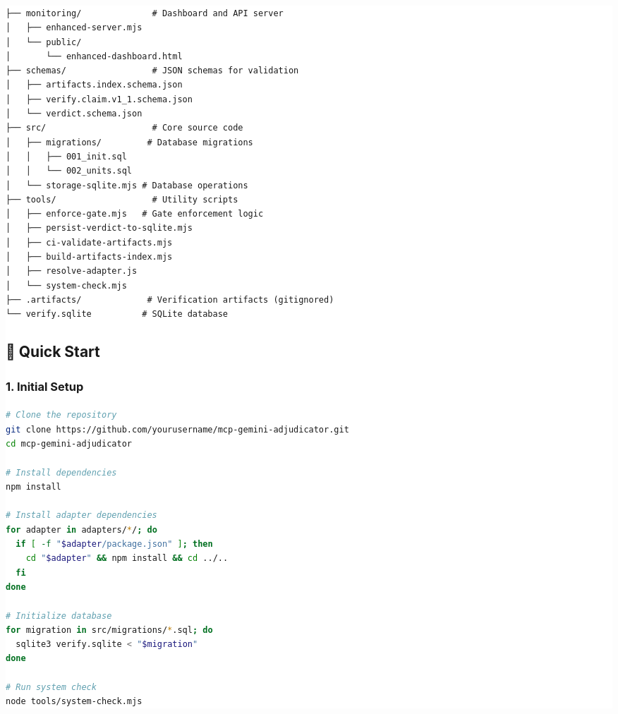 ```
├── monitoring/              # Dashboard and API server
│   ├── enhanced-server.mjs
│   └── public/
│       └── enhanced-dashboard.html
├── schemas/                 # JSON schemas for validation
│   ├── artifacts.index.schema.json
│   ├── verify.claim.v1_1.schema.json
│   └── verdict.schema.json
├── src/                     # Core source code
│   ├── migrations/         # Database migrations
│   │   ├── 001_init.sql
│   │   └── 002_units.sql
│   └── storage-sqlite.mjs # Database operations
├── tools/                   # Utility scripts
│   ├── enforce-gate.mjs   # Gate enforcement logic
│   ├── persist-verdict-to-sqlite.mjs
│   ├── ci-validate-artifacts.mjs
│   ├── build-artifacts-index.mjs
│   ├── resolve-adapter.js
│   └── system-check.mjs
├── .artifacts/             # Verification artifacts (gitignored)
└── verify.sqlite          # SQLite database

```

## 🚦 Quick Start

### 1. Initial Setup

```bash
# Clone the repository
git clone https://github.com/yourusername/mcp-gemini-adjudicator.git
cd mcp-gemini-adjudicator

# Install dependencies
npm install

# Install adapter dependencies
for adapter in adapters/*/; do
  if [ -f "$adapter/package.json" ]; then
    cd "$adapter" && npm install && cd ../..
  fi
done

# Initialize database
for migration in src/migrations/*.sql; do
  sqlite3 verify.sqlite < "$migration"
done

# Run system check
node tools/system-check.mjs
```
